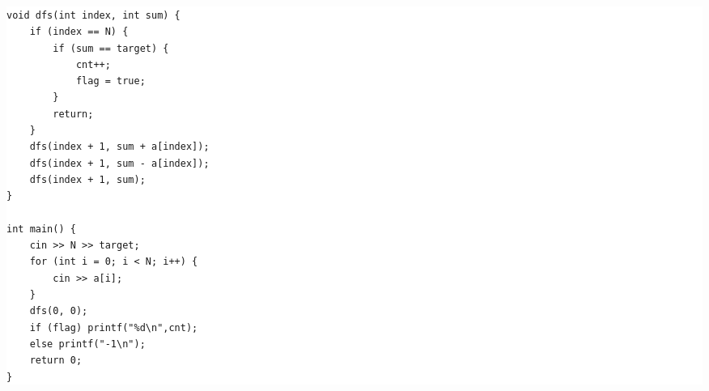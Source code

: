     void dfs(int index, int sum) {
    	if (index == N) {
    		if (sum == target) {
    			cnt++;
    			flag = true;
    		}
    		return;
    	}
    	dfs(index + 1, sum + a[index]);
    	dfs(index + 1, sum - a[index]);
    	dfs(index + 1, sum);
    }
    
    int main() {
    	cin >> N >> target;
    	for (int i = 0; i < N; i++) {
    		cin >> a[i];
    	}
    	dfs(0, 0);
    	if (flag) printf("%d\n",cnt);
    	else printf("-1\n");
    	return 0;
    }